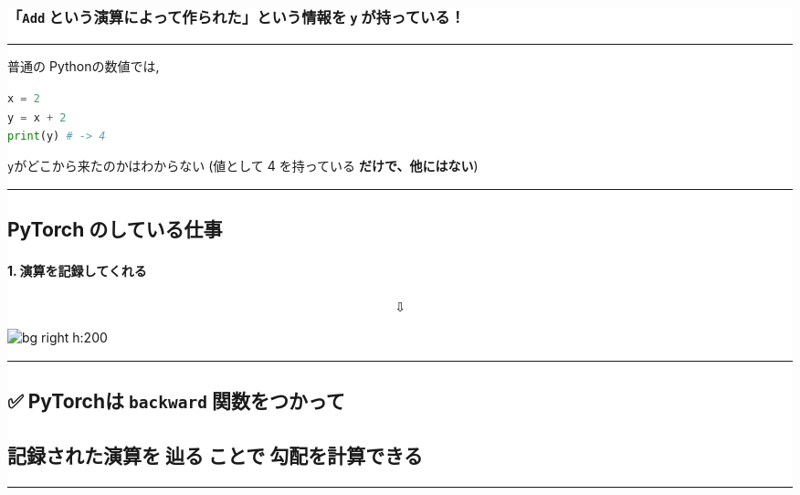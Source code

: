 ### 「**`Add`** という演算によって作られた」という情報を `y` が持っている！


</div>

</div>

---





普通の Pythonの数値では,
```python
x = 2
y = x + 2
print(y) # -> 4
```

`y`がどこから来たのかはわからない (値として $4$ を持っている **だけで、他にはない**)

---



## PyTorch のしている仕事

<div class="proof" style="border-radius: 100px;">

#### 1. 演算を記録してくれる
</div>


<div style="text-align: center">
⇩
</div>




![bg right h:200](img/ch03_image.png)


---




<div class="thm">

## ✅ PyTorchは `backward` 関数をつかって
## 記録された演算を **辿る** ことで 勾配を計算できる


</div>

---


